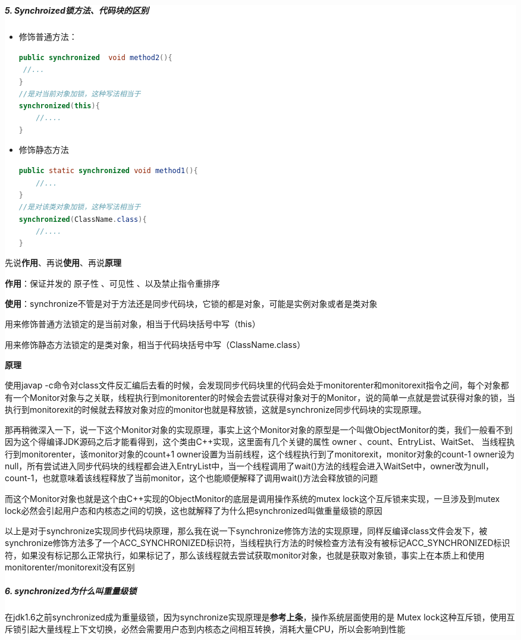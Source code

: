 ##### 5. Synchroized锁方法、代码块的区别

- 修饰普通方法：

  ```java
  public synchronized  void method2(){
   //...
  }
  //是对当前对象加锁，这种写法相当于
  synchronized(this){
      //....
  }
  ```

- 修饰静态方法

  ```java
  public static synchronized void method1(){
      //...
  }
  //是对该类对象加锁，这种写法相当于
  synchronized(ClassName.class){
      //....
  }
  ```

先说**作用**、再说**使用**、再说**原理**

**作用**：保证并发的 原子性 、可见性 、以及禁止指令重排序

**使用**：synchronize不管是对于方法还是同步代码块，它锁的都是对象，可能是实例对象或者是类对象

用来修饰普通方法锁定的是当前对象，相当于代码块括号中写（this） 

用来修饰静态方法锁定的是类对象，相当于代码块括号中写（ClassName.class）

**原理**

使用javap -c命令对class文件反汇编后去看的时候，会发现同步代码块里的代码会处于monitorenter和monitorexit指令之间，每个对象都有一个Monitor对象与之关联，线程执行到monitorenter的时候会去尝试获得对象对于的Monitor，说的简单一点就是尝试获得对象的锁，当执行到monitorexit的时候就去释放对象对应的monitor也就是释放锁，这就是synchronize同步代码块的实现原理。

那再稍微深入一下，说一下这个Monitor对象的实现原理，事实上这个Monitor对象的原型是一个叫做ObjectMonitor的类，我们一般看不到因为这个得编译JDK源码之后才能看得到，这个类由C++实现，这里面有几个关键的属性 owner 、count、EntryList、WaitSet、 当线程执行到monitorenter，该monitor对象的count+1  owner设置为当前线程，这个线程执行到了monitorexit，monitor对象的count-1 owner设为null，所有尝试进入同步代码块的线程都会进入EntryList中，当一个线程调用了wait()方法的线程会进入WaitSet中，owner改为null，count-1，也就意味着该线程释放了当前monitor，这个也能顺便解释了调用wait()方法会释放锁的问题

而这个Monitor对象也就是这个由C++实现的ObjectMonitor的底层是调用操作系统的mutex lock这个互斥锁来实现，一旦涉及到mutex lock必然会引起用户态和内核态之间的切换，这也就解释了为什么把synchronized叫做重量级锁的原因

以上是对于synchronize实现同步代码块原理，那么我在说一下synchronize修饰方法的实现原理，同样反编译class文件会发下，被synchronize修饰方法多了一个ACC_SYNCHRONIZED标识符，当线程执行方法的时候检查方法有没有被标记ACC_SYNCHRONIZED标识符，如果没有标记那么正常执行，如果标记了，那么该线程就去尝试获取monitor对象，也就是获取对象锁，事实上在本质上和使用monitorenter/monitorexit没有区别

##### 6. synchronized为什么叫重量级锁

在jdk1.6之前synchronized成为重量级锁，因为synchronize实现原理是**参考上条**，操作系统层面使用的是 Mutex lock这种互斥锁，使用互斥锁引起大量线程上下文切换，必然会需要用户态到内核态之间相互转换，消耗大量CPU，所以会影响到性能
